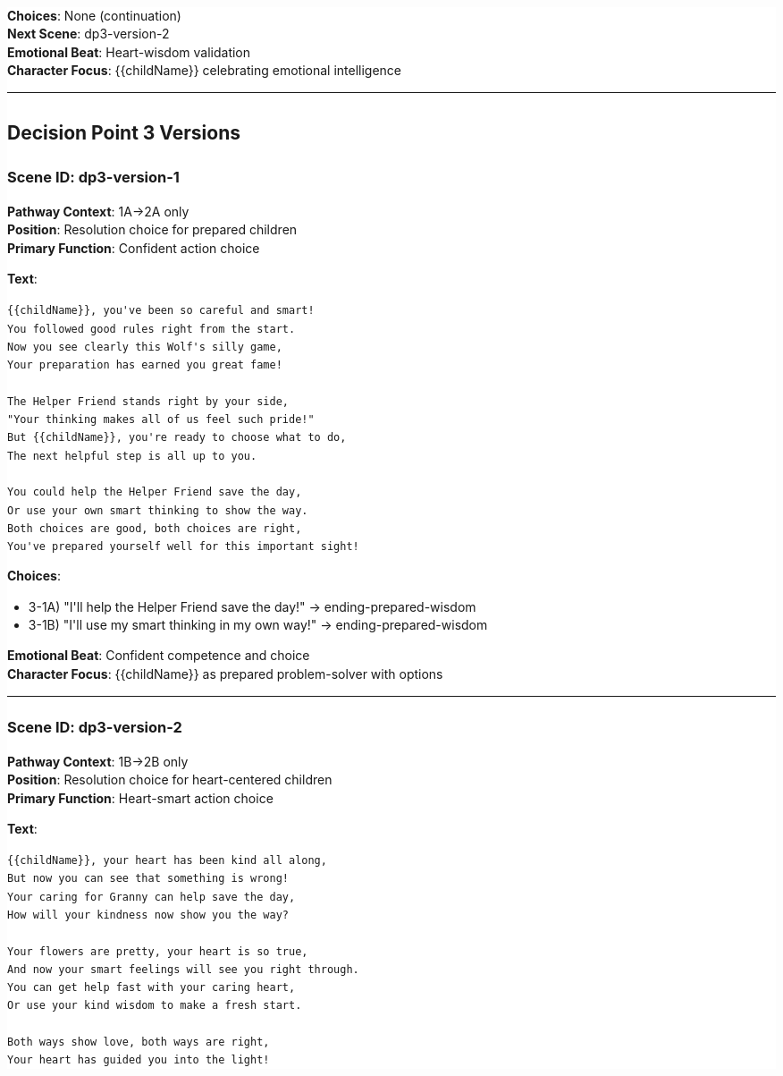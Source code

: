 **Choices**: None (continuation)  
**Next Scene**: dp3-version-2  
**Emotional Beat**: Heart-wisdom validation  
**Character Focus**: {{childName}} celebrating emotional intelligence

---

## Decision Point 3 Versions

### Scene ID: dp3-version-1
**Pathway Context**: 1A→2A only  
**Position**: Resolution choice for prepared children  
**Primary Function**: Confident action choice

**Text**:
```
{{childName}}, you've been so careful and smart!
You followed good rules right from the start.
Now you see clearly this Wolf's silly game,
Your preparation has earned you great fame!

The Helper Friend stands right by your side,
"Your thinking makes all of us feel such pride!"
But {{childName}}, you're ready to choose what to do,
The next helpful step is all up to you.

You could help the Helper Friend save the day,
Or use your own smart thinking to show the way.
Both choices are good, both choices are right,
You've prepared yourself well for this important sight!
```

**Choices**:
- 3-1A) "I'll help the Helper Friend save the day!" → ending-prepared-wisdom
- 3-1B) "I'll use my smart thinking in my own way!" → ending-prepared-wisdom

**Emotional Beat**: Confident competence and choice  
**Character Focus**: {{childName}} as prepared problem-solver with options

---

### Scene ID: dp3-version-2
**Pathway Context**: 1B→2B only  
**Position**: Resolution choice for heart-centered children  
**Primary Function**: Heart-smart action choice

**Text**:
```
{{childName}}, your heart has been kind all along,
But now you can see that something is wrong!
Your caring for Granny can help save the day,
How will your kindness now show you the way?

Your flowers are pretty, your heart is so true,
And now your smart feelings will see you right through.
You can get help fast with your caring heart,
Or use your kind wisdom to make a fresh start.

Both ways show love, both ways are right,
Your heart has guided you into the light!
```

